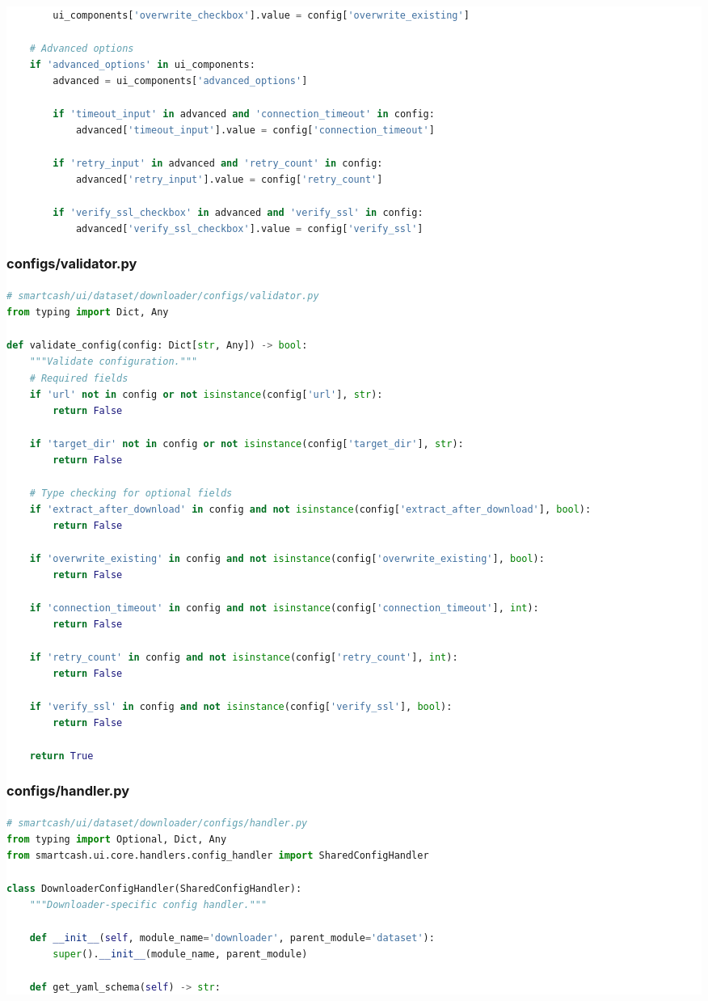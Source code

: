 ```python
        ui_components['overwrite_checkbox'].value = config['overwrite_existing']
    
    # Advanced options
    if 'advanced_options' in ui_components:
        advanced = ui_components['advanced_options']
        
        if 'timeout_input' in advanced and 'connection_timeout' in config:
            advanced['timeout_input'].value = config['connection_timeout']
            
        if 'retry_input' in advanced and 'retry_count' in config:
            advanced['retry_input'].value = config['retry_count']
            
        if 'verify_ssl_checkbox' in advanced and 'verify_ssl' in config:
            advanced['verify_ssl_checkbox'].value = config['verify_ssl']
```

### configs/validator.py
```python
# smartcash/ui/dataset/downloader/configs/validator.py
from typing import Dict, Any

def validate_config(config: Dict[str, Any]) -> bool:
    """Validate configuration."""
    # Required fields
    if 'url' not in config or not isinstance(config['url'], str):
        return False
        
    if 'target_dir' not in config or not isinstance(config['target_dir'], str):
        return False
    
    # Type checking for optional fields
    if 'extract_after_download' in config and not isinstance(config['extract_after_download'], bool):
        return False
        
    if 'overwrite_existing' in config and not isinstance(config['overwrite_existing'], bool):
        return False
        
    if 'connection_timeout' in config and not isinstance(config['connection_timeout'], int):
        return False
        
    if 'retry_count' in config and not isinstance(config['retry_count'], int):
        return False
        
    if 'verify_ssl' in config and not isinstance(config['verify_ssl'], bool):
        return False
    
    return True
```

### configs/handler.py
```python
# smartcash/ui/dataset/downloader/configs/handler.py
from typing import Optional, Dict, Any
from smartcash.ui.core.handlers.config_handler import SharedConfigHandler

class DownloaderConfigHandler(SharedConfigHandler):
    """Downloader-specific config handler."""
    
    def __init__(self, module_name='downloader', parent_module='dataset'):
        super().__init__(module_name, parent_module)
    
    def get_yaml_schema(self) -> str:
```